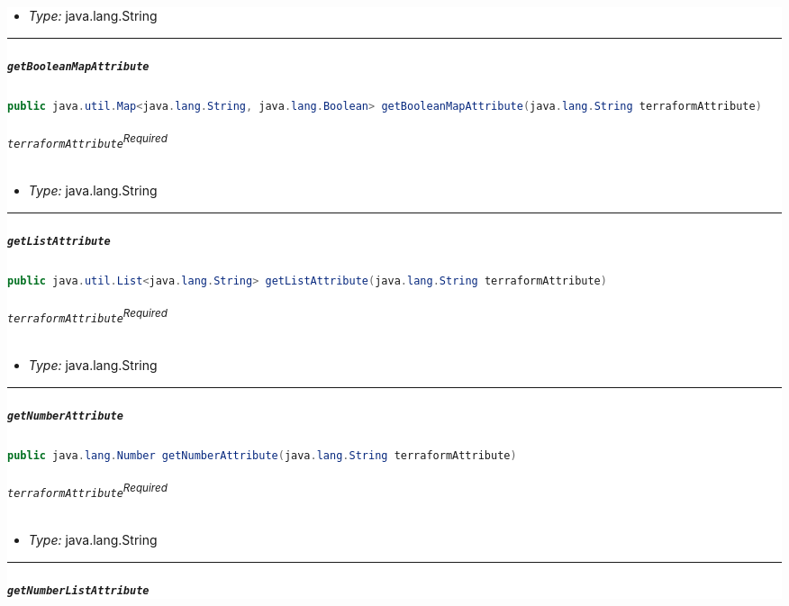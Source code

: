 - *Type:* java.lang.String

---

##### `getBooleanMapAttribute` <a name="getBooleanMapAttribute" id="@cdktf/provider-ionoscloud.snapshot.SnapshotTimeoutsOutputReference.getBooleanMapAttribute"></a>

```java
public java.util.Map<java.lang.String, java.lang.Boolean> getBooleanMapAttribute(java.lang.String terraformAttribute)
```

###### `terraformAttribute`<sup>Required</sup> <a name="terraformAttribute" id="@cdktf/provider-ionoscloud.snapshot.SnapshotTimeoutsOutputReference.getBooleanMapAttribute.parameter.terraformAttribute"></a>

- *Type:* java.lang.String

---

##### `getListAttribute` <a name="getListAttribute" id="@cdktf/provider-ionoscloud.snapshot.SnapshotTimeoutsOutputReference.getListAttribute"></a>

```java
public java.util.List<java.lang.String> getListAttribute(java.lang.String terraformAttribute)
```

###### `terraformAttribute`<sup>Required</sup> <a name="terraformAttribute" id="@cdktf/provider-ionoscloud.snapshot.SnapshotTimeoutsOutputReference.getListAttribute.parameter.terraformAttribute"></a>

- *Type:* java.lang.String

---

##### `getNumberAttribute` <a name="getNumberAttribute" id="@cdktf/provider-ionoscloud.snapshot.SnapshotTimeoutsOutputReference.getNumberAttribute"></a>

```java
public java.lang.Number getNumberAttribute(java.lang.String terraformAttribute)
```

###### `terraformAttribute`<sup>Required</sup> <a name="terraformAttribute" id="@cdktf/provider-ionoscloud.snapshot.SnapshotTimeoutsOutputReference.getNumberAttribute.parameter.terraformAttribute"></a>

- *Type:* java.lang.String

---

##### `getNumberListAttribute` <a name="getNumberListAttribute" id="@cdktf/provider-ionoscloud.snapshot.SnapshotTimeoutsOutputReference.getNumberListAttribute"></a>
